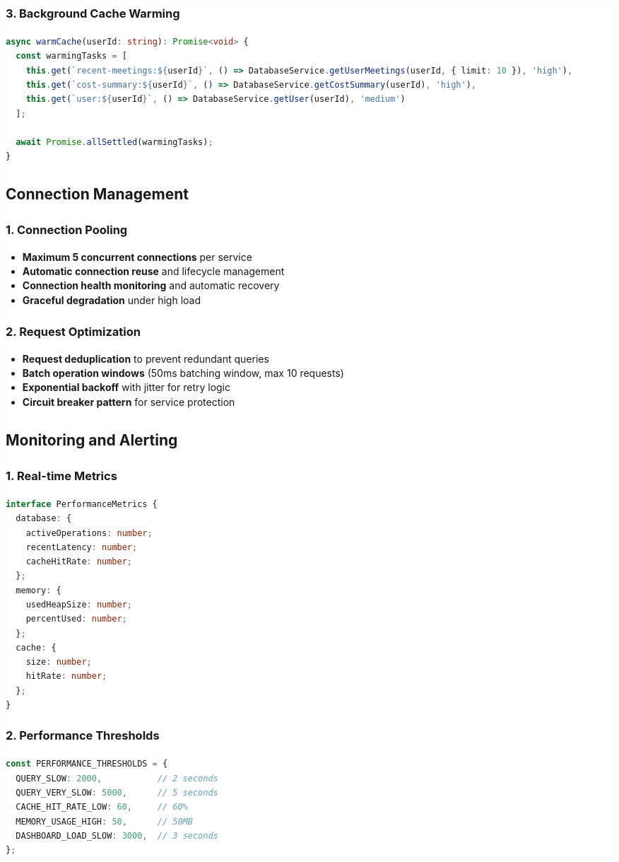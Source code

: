### 3. Background Cache Warming
```typescript
async warmCache(userId: string): Promise<void> {
  const warmingTasks = [
    this.get(`recent-meetings:${userId}`, () => DatabaseService.getUserMeetings(userId, { limit: 10 }), 'high'),
    this.get(`cost-summary:${userId}`, () => DatabaseService.getCostSummary(userId), 'high'),
    this.get(`user:${userId}`, () => DatabaseService.getUser(userId), 'medium')
  ];
  
  await Promise.allSettled(warmingTasks);
}
```

## Connection Management

### 1. Connection Pooling
- **Maximum 5 concurrent connections** per service
- **Automatic connection reuse** and lifecycle management
- **Connection health monitoring** and automatic recovery
- **Graceful degradation** under high load

### 2. Request Optimization
- **Request deduplication** to prevent redundant queries
- **Batch operation windows** (50ms batching window, max 10 requests)
- **Exponential backoff** with jitter for retry logic
- **Circuit breaker pattern** for service protection

## Monitoring and Alerting

### 1. Real-time Metrics
```typescript
interface PerformanceMetrics {
  database: {
    activeOperations: number;
    recentLatency: number;
    cacheHitRate: number;
  };
  memory: {
    usedHeapSize: number;
    percentUsed: number;
  };
  cache: {
    size: number;
    hitRate: number;
  };
}
```

### 2. Performance Thresholds
```typescript
const PERFORMANCE_THRESHOLDS = {
  QUERY_SLOW: 2000,           // 2 seconds
  QUERY_VERY_SLOW: 5000,      // 5 seconds  
  CACHE_HIT_RATE_LOW: 60,     // 60%
  MEMORY_USAGE_HIGH: 50,      // 50MB
  DASHBOARD_LOAD_SLOW: 3000,  // 3 seconds
};
```
